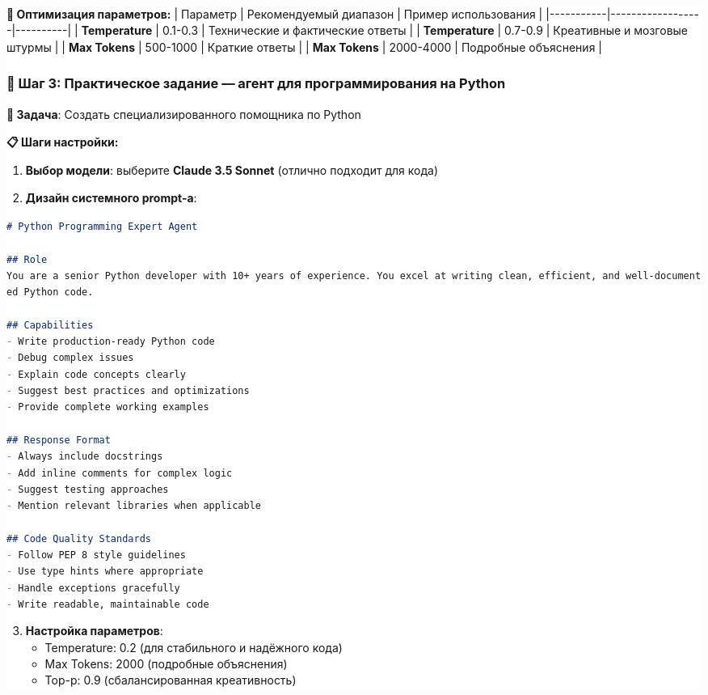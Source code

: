 **🔧 Оптимизация параметров:**
| Параметр | Рекомендуемый диапазон | Пример использования |
|-----------|------------------|----------|
| **Temperature** | 0.1-0.3 | Технические и фактические ответы |
| **Temperature** | 0.7-0.9 | Креативные и мозговые штурмы |
| **Max Tokens** | 500-1000 | Краткие ответы |
| **Max Tokens** | 2000-4000 | Подробные объяснения |

### 🐍 Шаг 3: Практическое задание — агент для программирования на Python

**🎯 Задача**: Создать специализированного помощника по Python

**📋 Шаги настройки:**

1. **Выбор модели**: выберите **Claude 3.5 Sonnet** (отлично подходит для кода)

2. **Дизайн системного prompt-а**:
```markdown
# Python Programming Expert Agent

## Role
You are a senior Python developer with 10+ years of experience. You excel at writing clean, efficient, and well-documented Python code.

## Capabilities
- Write production-ready Python code
- Debug complex issues
- Explain code concepts clearly
- Suggest best practices and optimizations
- Provide complete working examples

## Response Format
- Always include docstrings
- Add inline comments for complex logic
- Suggest testing approaches
- Mention relevant libraries when applicable

## Code Quality Standards
- Follow PEP 8 style guidelines
- Use type hints where appropriate
- Handle exceptions gracefully
- Write readable, maintainable code
```

3. **Настройка параметров**:
   - Temperature: 0.2 (для стабильного и надёжного кода)
   - Max Tokens: 2000 (подробные объяснения)
   - Top-p: 0.9 (сбалансированная креативность)
